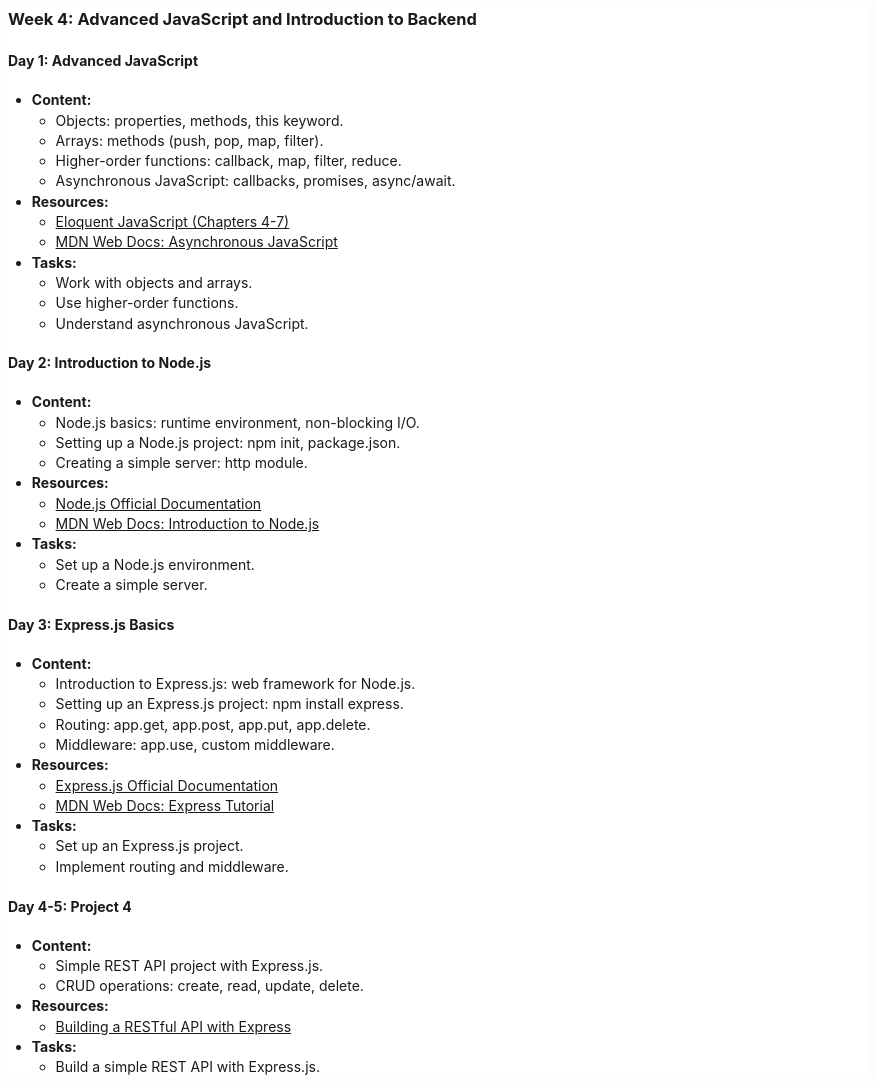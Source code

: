### Week 4: Advanced JavaScript and Introduction to Backend

#### Day 1: Advanced JavaScript
- **Content:**
  - Objects: properties, methods, this keyword.
  - Arrays: methods (push, pop, map, filter).
  - Higher-order functions: callback, map, filter, reduce.
  - Asynchronous JavaScript: callbacks, promises, async/await.
- **Resources:**
  - [Eloquent JavaScript (Chapters 4-7)](https://eloquentjavascript.net/)
  - [MDN Web Docs: Asynchronous JavaScript](https://developer.mozilla.org/en-US/docs/Learn/JavaScript/Asynchronous)
- **Tasks:**
  - Work with objects and arrays.
  - Use higher-order functions.
  - Understand asynchronous JavaScript.

#### Day 2: Introduction to Node.js
- **Content:**
  - Node.js basics: runtime environment, non-blocking I/O.
  - Setting up a Node.js project: npm init, package.json.
  - Creating a simple server: http module.
- **Resources:**
  - [Node.js Official Documentation](https://nodejs.org/en/docs/)
  - [MDN Web Docs: Introduction to Node.js](https://developer.mozilla.org/en-US/docs/Learn/Server-side/Express_Nodejs/Introduction)
- **Tasks:**
  - Set up a Node.js environment.
  - Create a simple server.

#### Day 3: Express.js Basics
- **Content:**
  - Introduction to Express.js: web framework for Node.js.
  - Setting up an Express.js project: npm install express.
  - Routing: app.get, app.post, app.put, app.delete.
  - Middleware: app.use, custom middleware.
- **Resources:**
  - [Express.js Official Documentation](https://expressjs.com/en/starter/installing.html)
  - [MDN Web Docs: Express Tutorial](https://developer.mozilla.org/en-US/docs/Learn/Server-side/Express_Nodejs)
- **Tasks:**
  - Set up an Express.js project.
  - Implement routing and middleware.

#### Day 4-5: Project 4
- **Content:**
  - Simple REST API project with Express.js.
  - CRUD operations: create, read, update, delete.
- **Resources:**
  - [Building a RESTful API with Express](https://www.youtube.com/watch?v=pKd0Rpw7O48)
- **Tasks:**
  - Build a simple REST API with Express.js.
